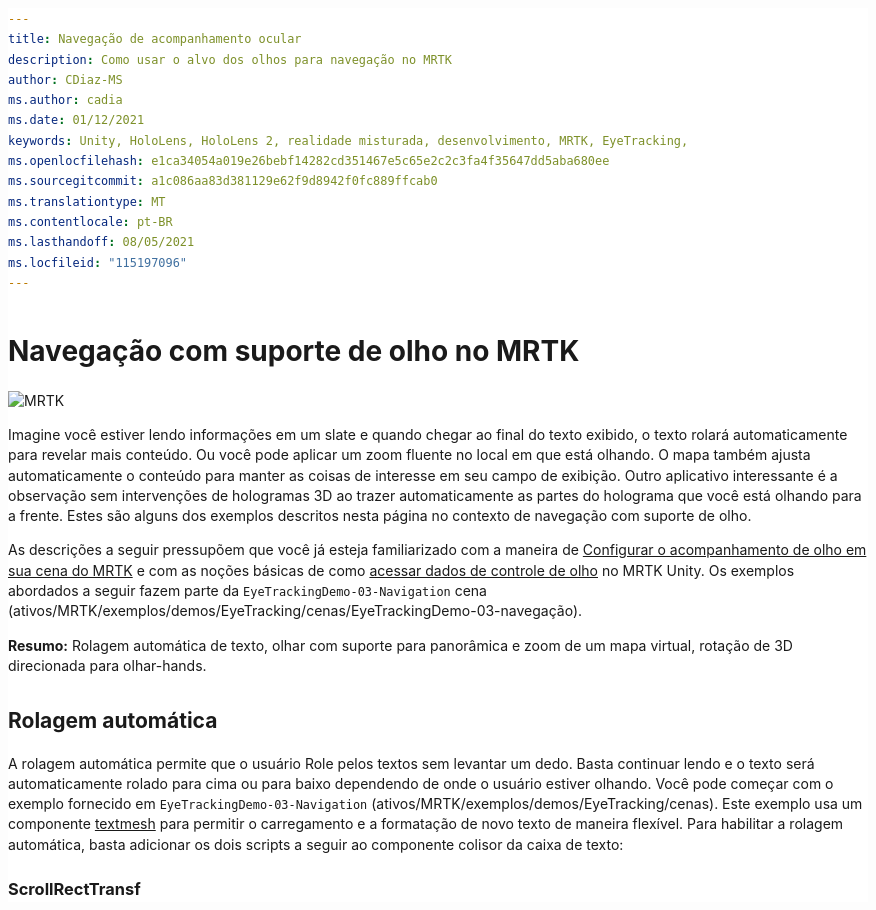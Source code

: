 ```yaml
---
title: Navegação de acompanhamento ocular
description: Como usar o alvo dos olhos para navegação no MRTK
author: CDiaz-MS
ms.author: cadia
ms.date: 01/12/2021
keywords: Unity, HoloLens, HoloLens 2, realidade misturada, desenvolvimento, MRTK, EyeTracking,
ms.openlocfilehash: e1ca34054a019e26bebf14282cd351467e5c65e2c2c3fa4f35647dd5aba680ee
ms.sourcegitcommit: a1c086aa83d381129e62f9d8942f0fc889ffcab0
ms.translationtype: MT
ms.contentlocale: pt-BR
ms.lasthandoff: 08/05/2021
ms.locfileid: "115197096"
---
```

# <a name="eye-supported-navigation-in-mrtk"></a>Navegação com suporte de olho no MRTK

![MRTK](../../images/eye-tracking/mrtk_et_navigation.png)

Imagine você estiver lendo informações em um slate e quando chegar ao final do texto exibido, o texto rolará automaticamente para revelar mais conteúdo. Ou você pode aplicar um zoom fluente no local em que está olhando. O mapa também ajusta automaticamente o conteúdo para manter as coisas de interesse em seu campo de exibição. Outro aplicativo interessante é a observação sem intervenções de hologramas 3D ao trazer automaticamente as partes do holograma que você está olhando para a frente. Estes são alguns dos exemplos descritos nesta página no contexto de navegação com suporte de olho.

As descrições a seguir pressupõem que você já esteja familiarizado com a maneira de [Configurar o acompanhamento de olho em sua cena do MRTK](eye-tracking-basic-setup.md) e com as noções básicas de como [acessar dados de controle de olho](eye-tracking-target-selection.md) no MRTK Unity.
Os exemplos abordados a seguir fazem parte da `EyeTrackingDemo-03-Navigation` cena (ativos/MRTK/exemplos/demos/EyeTracking/cenas/EyeTrackingDemo-03-navegação).

**Resumo:** Rolagem automática de texto, olhar com suporte para panorâmica e zoom de um mapa virtual, rotação de 3D direcionada para olhar-hands.

## <a name="auto-scroll"></a>Rolagem automática

A rolagem automática permite que o usuário Role pelos textos sem levantar um dedo.
Basta continuar lendo e o texto será automaticamente rolado para cima ou para baixo dependendo de onde o usuário estiver olhando.
Você pode começar com o exemplo fornecido em `EyeTrackingDemo-03-Navigation` (ativos/MRTK/exemplos/demos/EyeTracking/cenas).
Este exemplo usa um componente [textmesh](https://docs.unity3d.com/ScriptReference/TextMesh.html) para permitir o carregamento e a formatação de novo texto de maneira flexível.
Para habilitar a rolagem automática, basta adicionar os dois scripts a seguir ao componente colisor da caixa de texto:

### <a name="scrollrecttransf"></a>ScrollRectTransf
